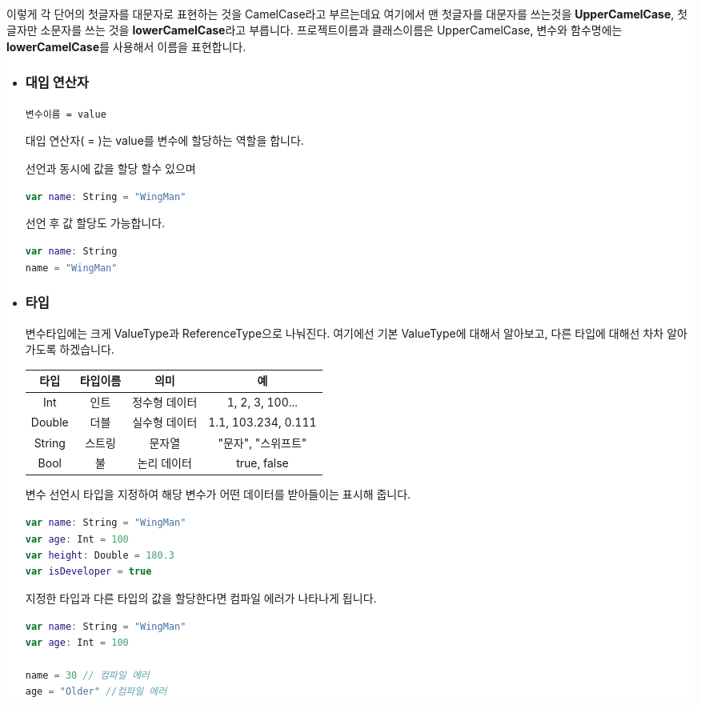   이렇게 각 단어의 첫글자를 대문자로 표현하는 것을 CamelCase라고 부르는데요 여기에서 맨 첫글자를 대문자를 쓰는것을 **UpperCamelCase**, 첫글자만 소문자를 쓰는 것을 **lowerCamelCase**라고 부릅니다. 프로젝트이름과 클래스이름은 UpperCamelCase, 변수와 함수명에는 **lowerCamelCase**를 사용해서 이름을 표현합니다.

 

* ### 대입 연산자

  ```
  변수이름 = value
  ```

  대입 연산자\( = \)는 value를 변수에 할당하는 역할을 합니다.

  선언과 동시에 값을 할당 할수 있으며

  ```swift
  var name: String = "WingMan"
  ```

  선언 후 값 할당도 가능합니다.

  ```swift
  var name: String
  name = "WingMan"
  ```



* ### 타입

  변수타입에는 크게 ValueType과 ReferenceType으로 나눠진다. 여기에선 기본 ValueType에 대해서 알아보고, 다른 타입에 대해선 차차 알아가도록 하겠습니다.

  | 타입 | 타입이름 | 의미 | 예 |
  | :---: | :---: | :---: | :---: |
  | Int | 인트 | 정수형 데이터 | 1, 2, 3, 100... |
  | Double | 더블 | 실수형 데이터 | 1.1, 103.234, 0.111 |
  | String | 스트링 | 문자열 | "문자", "스위프트" |
  | Bool | 불 | 논리 데이터 | true, false |

  변수 선언시 타입을 지정하여 해당 변수가 어떤 데이터를 받아들이는 표시해 줍니다.

  ```swift
  var name: String = "WingMan"
  var age: Int = 100
  var height: Double = 180.3
  var isDeveloper = true
  ```

  지정한 타입과 다른 타입의 값을 할당한다면 컴파일 에러가 나타나게 됩니다.

  ```swift
  var name: String = "WingMan"
  var age: Int = 100

  name = 30 // 컴파일 에러
  age = "Older" //컴파일 에러
  ```
